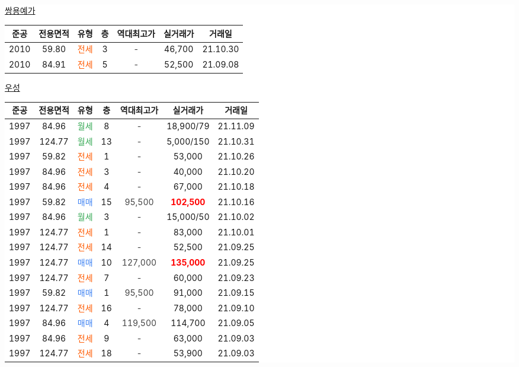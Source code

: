 [쌍용예가](https://search.naver.com/search.naver?query=%EC%8C%8D%EC%9A%A9%EC%98%88%EA%B0%80)

|준공|전용면적|유형|층|역대최고가|실거래가|거래일|
|:---:|:---:|:---:|:---:|:---:|:---:|:---:|
|2010|59.80|<span style="color:#FF5A00">전세</span>|3|<span style="color:#444444">-</span>|46,700|21.10.30|
|2010|84.91|<span style="color:#FF5A00">전세</span>|5|<span style="color:#444444">-</span>|52,500|21.09.08|

[우성](https://search.naver.com/search.naver?query=%EC%9A%B0%EC%84%B1)

|준공|전용면적|유형|층|역대최고가|실거래가|거래일|
|:---:|:---:|:---:|:---:|:---:|:---:|:---:|
|1997|84.96|<span style="color:#34A853">월세</span>|8|<span style="color:#444444">-</span>|18,900/79|21.11.09|
|1997|124.77|<span style="color:#34A853">월세</span>|13|<span style="color:#444444">-</span>|5,000/150|21.10.31|
|1997|59.82|<span style="color:#FF5A00">전세</span>|1|<span style="color:#444444">-</span>|53,000|21.10.26|
|1997|84.96|<span style="color:#FF5A00">전세</span>|3|<span style="color:#444444">-</span>|40,000|21.10.20|
|1997|84.96|<span style="color:#FF5A00">전세</span>|4|<span style="color:#444444">-</span>|67,000|21.10.18|
|1997|59.82|<span style="color:#4285F3">매매</span>|15|<span style="color:#444444">95,500</span>|<b><span style="color:#FF0000">102,500</span></b>|21.10.16|
|1997|84.96|<span style="color:#34A853">월세</span>|3|<span style="color:#444444">-</span>|15,000/50|21.10.02|
|1997|124.77|<span style="color:#FF5A00">전세</span>|1|<span style="color:#444444">-</span>|83,000|21.10.01|
|1997|124.77|<span style="color:#FF5A00">전세</span>|14|<span style="color:#444444">-</span>|52,500|21.09.25|
|1997|124.77|<span style="color:#4285F3">매매</span>|10|<span style="color:#444444">127,000</span>|<b><span style="color:#FF0000">135,000</span></b>|21.09.25|
|1997|124.77|<span style="color:#FF5A00">전세</span>|7|<span style="color:#444444">-</span>|60,000|21.09.23|
|1997|59.82|<span style="color:#4285F3">매매</span>|1|<span style="color:#444444">95,500</span>|91,000|21.09.15|
|1997|124.77|<span style="color:#FF5A00">전세</span>|16|<span style="color:#444444">-</span>|78,000|21.09.10|
|1997|84.96|<span style="color:#4285F3">매매</span>|4|<span style="color:#444444">119,500</span>|114,700|21.09.05|
|1997|84.96|<span style="color:#FF5A00">전세</span>|9|<span style="color:#444444">-</span>|63,000|21.09.03|
|1997|124.77|<span style="color:#FF5A00">전세</span>|18|<span style="color:#444444">-</span>|53,900|21.09.03|


<script async src="https://pagead2.googlesyndication.com/pagead/js/adsbygoogle.js"></script>

<ins class="adsbygoogle"
     style="display:block"
     data-ad-client="ca-pub-1142216861245946"
     data-ad-slot="4805727019"
     data-ad-format="auto"
     data-full-width-responsive="true"></ins>
<script>
     (adsbygoogle = window.adsbygoogle || []).push({});
</script>

